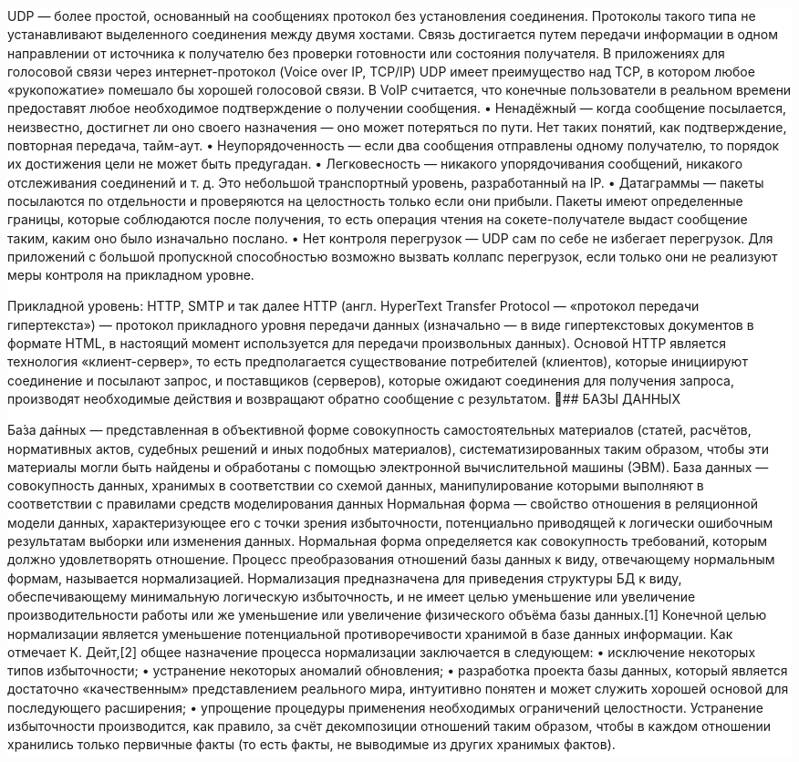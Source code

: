 UDP — более простой, основанный на сообщениях протокол без установления соединения. Протоколы такого типа не устанавливают выделенного соединения между двумя хостами. Связь достигается путем передачи информации в одном направлении от источника к получателю без проверки готовности или состояния получателя. В приложениях для голосовой связи через интернет-протокол (Voice over IP, TCP/IP) UDP имеет преимущество над TCP, в котором любое «рукопожатие» помешало бы хорошей голосовой связи. В VoIP считается, что конечные пользователи в реальном времени предоставят любое необходимое подтверждение о получении сообщения.
•    Ненадёжный — когда сообщение посылается, неизвестно, достигнет ли оно своего назначения — оно может потеряться по пути. Нет таких понятий, как подтверждение, повторная передача, тайм-аут.
•    Неупорядоченность — если два сообщения отправлены одному получателю, то порядок их достижения цели не может быть предугадан.
•    Легковесность — никакого упорядочивания сообщений, никакого отслеживания соединений и т. д. Это небольшой транспортный уровень, разработанный на IP.
•    Датаграммы — пакеты посылаются по отдельности и проверяются на целостность только если они прибыли. Пакеты имеют определенные границы, которые соблюдаются после получения, то есть операция чтения на сокете-получателе выдаст сообщение таким, каким оно было изначально послано.
•    Нет контроля перегрузок — UDP сам по себе не избегает перегрузок. Для приложений с большой пропускной способностью возможно вызвать коллапс перегрузок, если только они не реализуют меры контроля на прикладном уровне.

Прикладной уровень:
HTTP, SMTP и так далее
HTTP (англ. HyperText Transfer Protocol — «протокол передачи гипертекста») — протокол прикладного уровня передачи данных (изначально — в виде гипертекстовых документов в формате HTML, в настоящий момент используется для передачи произвольных данных). Основой HTTP является технология «клиент-сервер», то есть предполагается существование потребителей (клиентов), которые инициируют соединение и посылают запрос, и поставщиков (серверов), которые ожидают соединения для получения запроса, производят необходимые действия и возвращают обратно сообщение с результатом.
## БАЗЫ ДАННЫХ

Ба́за да́нных — представленная в объективной форме совокупность самостоятельных материалов (статей, расчётов, нормативных актов, судебных решений и иных подобных материалов), систематизированных таким образом, чтобы эти материалы могли быть найдены и обработаны с помощью электронной вычислительной машины (ЭВМ).
База данных — совокупность данных, хранимых в соответствии со схемой данных, манипулирование которыми выполняют в соответствии с правилами средств моделирования данных
Нормальная форма — свойство отношения в реляционной модели данных, характеризующее его с точки зрения избыточности, потенциально приводящей к логически ошибочным результатам выборки или изменения данных. Нормальная форма определяется как совокупность требований, которым должно удовлетворять отношение.
Процесс преобразования отношений базы данных к виду, отвечающему нормальным формам, называется нормализацией. Нормализация предназначена для приведения структуры БД к виду, обеспечивающему минимальную логическую избыточность, и не имеет целью уменьшение или увеличение производительности работы или же уменьшение или увеличение физического объёма базы данных.[1] Конечной целью нормализации является уменьшение потенциальной противоречивости хранимой в базе данных информации. Как отмечает К. Дейт,[2] общее назначение процесса нормализации заключается в следующем:
•    исключение некоторых типов избыточности;
•    устранение некоторых аномалий обновления;
•    разработка проекта базы данных, который является достаточно «качественным» представлением реального мира, интуитивно понятен и может служить хорошей основой для последующего расширения;
•    упрощение процедуры применения необходимых ограничений целостности.
Устранение избыточности производится, как правило, за счёт декомпозиции отношений таким образом, чтобы в каждом отношении хранились только первичные факты (то есть факты, не выводимые из других хранимых фактов).
